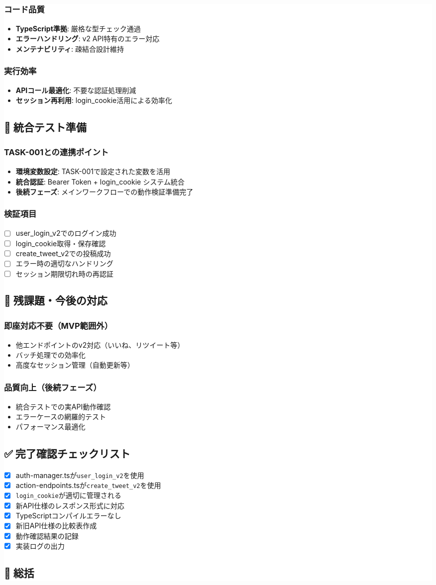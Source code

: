 ### コード品質
- **TypeScript準拠**: 厳格な型チェック通過
- **エラーハンドリング**: v2 API特有のエラー対応
- **メンテナビリティ**: 疎結合設計維持

### 実行効率
- **APIコール最適化**: 不要な認証処理削減
- **セッション再利用**: login_cookie活用による効率化

## 🔄 統合テスト準備

### TASK-001との連携ポイント
- **環境変数設定**: TASK-001で設定された変数を活用
- **統合認証**: Bearer Token + login_cookie システム統合
- **後続フェーズ**: メインワークフローでの動作検証準備完了

### 検証項目
- [ ] user_login_v2でのログイン成功
- [ ] login_cookie取得・保存確認
- [ ] create_tweet_v2での投稿成功
- [ ] エラー時の適切なハンドリング
- [ ] セッション期限切れ時の再認証

## 📝 残課題・今後の対応

### 即座対応不要（MVP範囲外）
- 他エンドポイントのv2対応（いいね、リツイート等）
- バッチ処理での効率化
- 高度なセッション管理（自動更新等）

### 品質向上（後続フェーズ）
- 統合テストでの実API動作確認
- エラーケースの網羅的テスト
- パフォーマンス最適化

## ✅ 完了確認チェックリスト

- [x] auth-manager.tsが`user_login_v2`を使用
- [x] action-endpoints.tsが`create_tweet_v2`を使用
- [x] `login_cookie`が適切に管理される
- [x] 新API仕様のレスポンス形式に対応
- [x] TypeScriptコンパイルエラーなし
- [x] 新旧API仕様の比較表作成
- [x] 動作確認結果の記録
- [x] 実装ログの出力

## 🎉 総括
